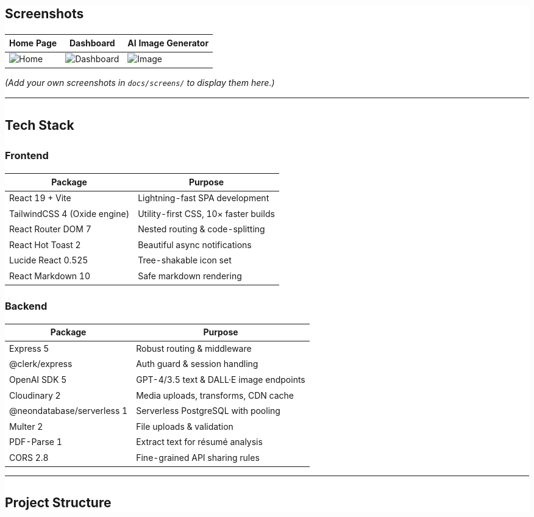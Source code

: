 
## **Screenshots**

| Home Page | Dashboard | AI Image Generator |
|-----------|-----------|--------------------|
| ![Home](./docs/screens/home.png) | ![Dashboard](./docs/screens/dashboard.png) | ![Image](./docs/screens/image-gen.png) |

*(Add your own screenshots in `docs/screens/` to display them here.)*

---

## **Tech Stack**

### **Frontend**

| Package                        | Purpose                                |
|--------------------------------|----------------------------------------|
| React 19 + Vite                | Lightning-fast SPA development         |
| TailwindCSS 4 (Oxide engine)   | Utility-first CSS, 10× faster builds   |
| React Router DOM 7             | Nested routing & code-splitting        |
| React Hot Toast 2              | Beautiful async notifications          |
| Lucide React 0.525             | Tree-shakable icon set                 |
| React Markdown 10              | Safe markdown rendering                |

### **Backend**

| Package                          | Purpose                                     |
|----------------------------------|---------------------------------------------|
| Express 5                        | Robust routing & middleware                 |
| @clerk/express                   | Auth guard & session handling               |
| OpenAI SDK 5                     | GPT-4/3.5 text & DALL·E image endpoints     |
| Cloudinary 2                     | Media uploads, transforms, CDN cache        |
| @neondatabase/serverless 1       | Serverless PostgreSQL with pooling          |
| Multer 2                         | File uploads & validation                   |
| PDF-Parse 1                      | Extract text for résumé analysis            |
| CORS 2.8                         | Fine-grained API sharing rules              |

---

## **Project Structure**
